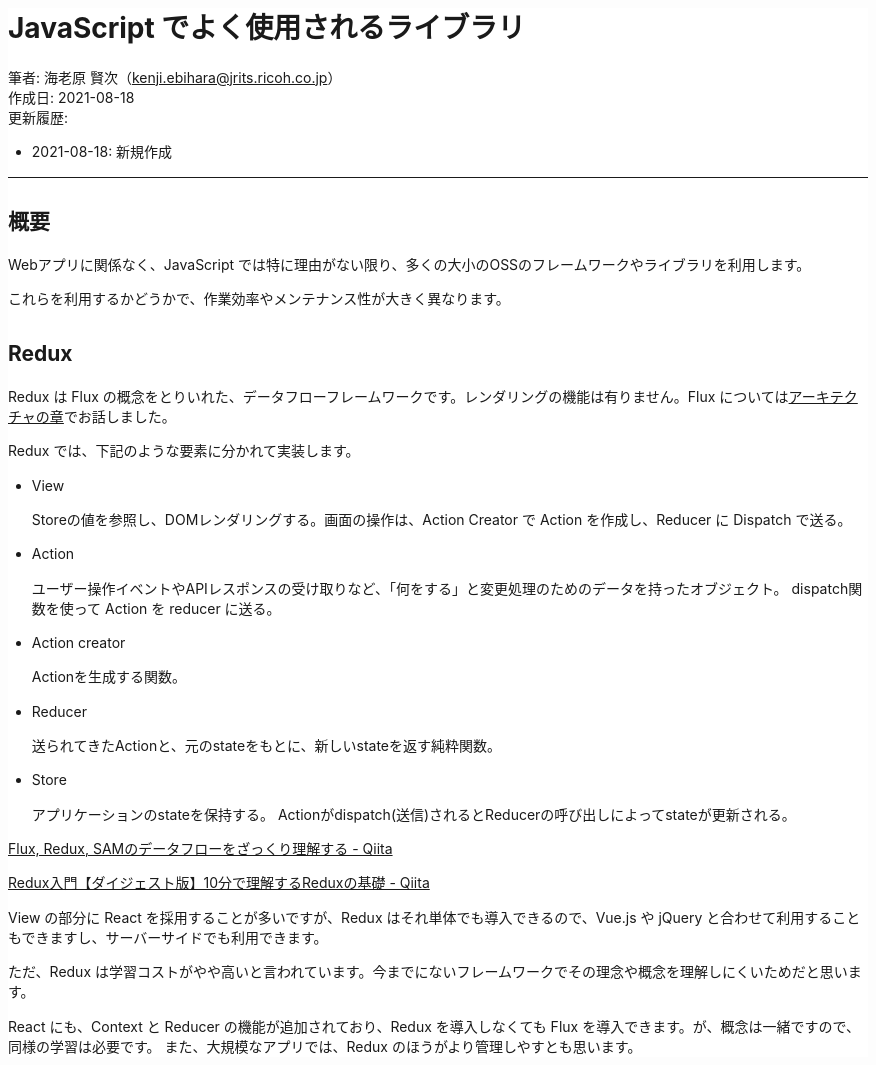 # JavaScript でよく使用されるライブラリ

筆者: 海老原 賢次（kenji.ebihara@jrits.ricoh.co.jp）  
作成日: 2021-08-18  
更新履歴:

- 2021-08-18: 新規作成

---

## 概要

Webアプリに関係なく、JavaScript では特に理由がない限り、多くの大小のOSSのフレームワークやライブラリを利用します。

これらを利用するかどうかで、作業効率やメンテナンス性が大きく異なります。

## Redux

Redux は Flux の概念をとりいれた、データフローフレームワークです。レンダリングの機能は有りません。Flux については[アーキテクチャの章](../01.architecture/index.md#flux)でお話しました。

Redux では、下記のような要素に分かれて実装します。

- View

  Storeの値を参照し、DOMレンダリングする。画面の操作は、Action Creator で Action を作成し、Reducer に Dispatch で送る。

- Action

    ユーザー操作イベントやAPIレスポンスの受け取りなど、「何をする」と変更処理のためのデータを持ったオブジェクト。
    dispatch関数を使って Action を reducer に送る。

- Action creator
  
    Actionを生成する関数。

- Reducer

    送られてきたActionと、元のstateをもとに、新しいstateを返す純粋関数。

- Store

    アプリケーションのstateを保持する。
    Actionがdispatch(送信)されるとReducerの呼び出しによってstateが更新される。

[Flux, Redux, SAMのデータフローをざっくり理解する - Qiita](https://qiita.com/aimy-07/items/e252ff3be2f4e7fdc9f5)

[Redux入門【ダイジェスト版】10分で理解するReduxの基礎 - Qiita](https://qiita.com/kitagawamac/items/49a1f03445b19cf407b7)

View の部分に React を採用することが多いですが、Redux はそれ単体でも導入できるので、Vue.js や jQuery と合わせて利用することもできますし、サーバーサイドでも利用できます。

ただ、Redux は学習コストがやや高いと言われています。今までにないフレームワークでその理念や概念を理解しにくいためだと思います。

React にも、Context と Reducer の機能が追加されており、Redux を導入しなくても Flux を導入できます。が、概念は一緒ですので、同様の学習は必要です。
また、大規模なアプリでは、Redux のほうがより管理しやすとも思います。
